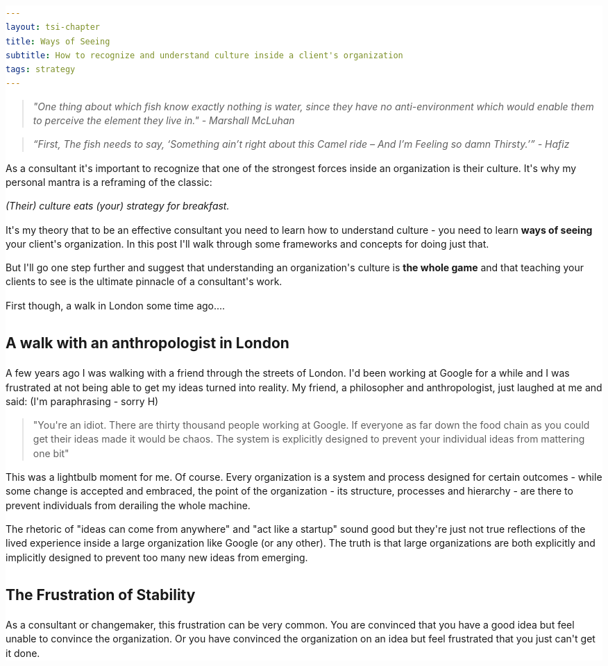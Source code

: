 ```yaml
---
layout: tsi-chapter
title: Ways of Seeing
subtitle: How to recognize and understand culture inside a client's organization
tags: strategy
---
```


> *"One thing about which fish know exactly nothing is water, since they have no anti-environment which would enable them to perceive the element they live in." - Marshall McLuhan*

> *“First, The fish needs to say, ‘Something ain’t right about this Camel ride – And I’m Feeling so damn Thirsty.’” - Hafiz*

As a consultant it's important to recognize that one of the strongest forces inside an organization is their culture. It's why my personal mantra is a reframing of the classic:

*(Their) culture eats (your) strategy for breakfast.*

It's my theory that to be an effective consultant you need to learn how to understand culture - you need to learn **ways of seeing** your client's organization. In this post I'll walk through some frameworks and concepts for doing just that.

But I'll go one step further and suggest that understanding an organization's culture is **the whole game** and that teaching your clients to see is the ultimate pinnacle of a consultant's work.

First though, a walk in London some time ago....

## A walk with an anthropologist in London

A few years ago I was walking with a friend through the streets of London. I'd been working at Google for a while and I was frustrated at not being able to get my ideas turned into reality. My friend, a philosopher and anthropologist, just laughed at me and said: (I'm paraphrasing - sorry H)

> "You're an idiot. There are thirty thousand people working at Google. If everyone as far down the food chain as you could get their ideas made it would be chaos. The system is explicitly designed to prevent your individual ideas from mattering one bit"

This was a lightbulb moment for me. Of course. Every organization is a system and process designed for certain outcomes - while some change is accepted and embraced, the point of the organization - its structure, processes and hierarchy - are there to prevent individuals from derailing the whole machine.

The rhetoric of "ideas can come from anywhere" and "act like a startup" sound good but they're just not true reflections of the lived experience inside a large organization like Google (or any other). The truth is that large organizations are both explicitly and implicitly designed to prevent too many new ideas from emerging.

## The Frustration of Stability

As a consultant or changemaker, this frustration can be very common. You are convinced that you have a good idea but feel unable to convince the organization. Or you have convinced the organization on an idea but feel frustrated that you just can't get it done.
